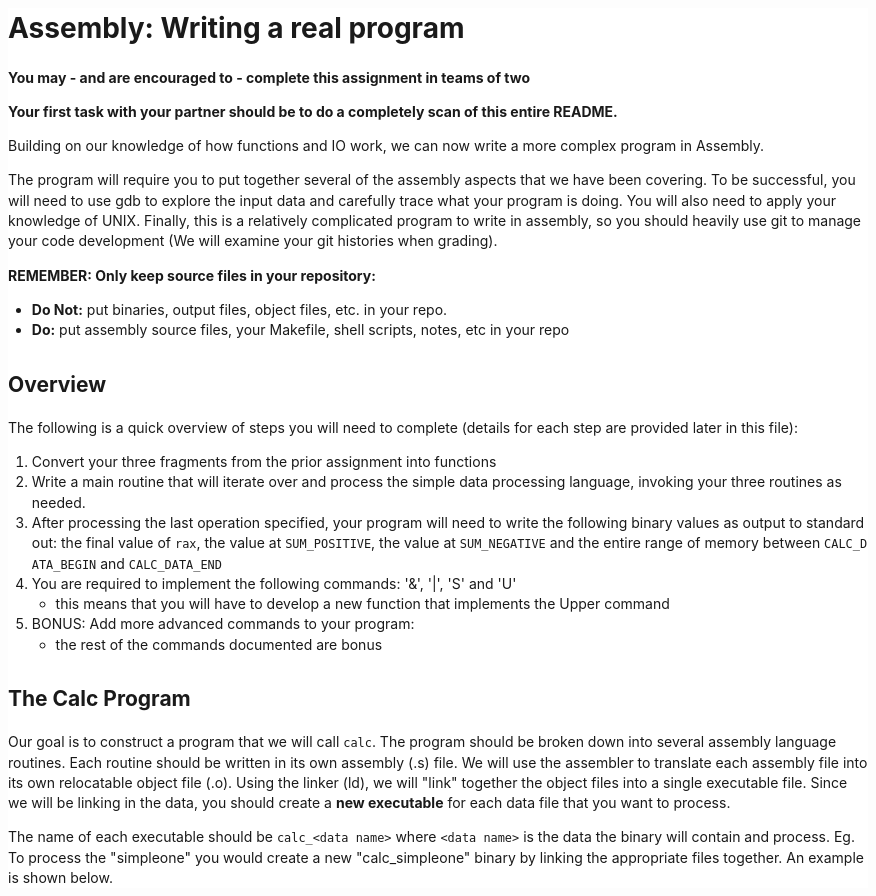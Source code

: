 # Assembly: Writing a real program

**You may - and are encouraged to - complete this assignment in teams of two**

**Your first task with your partner should be to do a completely scan of this entire README.**

Building on our knowledge of how functions and IO work, we can now write a
more complex program in Assembly.

The program will require you to put together several of the assembly
aspects that we have been covering.  To be successful, you will need
to use gdb to explore the input data and carefully trace what your
program is doing.  You will also need to apply your knowledge of UNIX.
Finally, this is a relatively complicated program to write in assembly, so you should
heavily use git to manage your code development (We will examine your git histories 
when grading). 

**REMEMBER: Only keep source files in your repository:**
- **Do Not:** put binaries, output files, object files, etc. in your repo. 
- **Do:** put assembly source files, your Makefile, shell scripts, notes, etc in your repo

## Overview

The following is a quick overview of steps you will need to complete (details for each step are provided later in this file):
1. Convert your three fragments from the prior assignment into functions
2. Write a main routine that will iterate over and process the simple data processing language,
   invoking your three routines as needed.
3. After processing the last operation specified, your program will need to write the following binary values as output
   to standard out: the final value of `rax`, the value at `SUM_POSITIVE`, the value at `SUM_NEGATIVE` and the
   entire range of memory between `CALC_DATA_BEGIN` and `CALC_DATA_END`
4. You are required to implement the following commands: '&', '|', 'S' and 'U'
   - this means that you will have to develop a new function that implements the Upper command
5. BONUS: Add more advanced commands to your program:
   - the rest of the commands documented are bonus

## The Calc Program

Our goal is to construct a program that we will call `calc`.  The
program should be broken down into several assembly language routines.  Each
routine should be written in its own assembly (.s) file.  We will use
the assembler to translate each assembly file into its own relocatable object
file (.o).  Using the linker (ld), we will "link" together the
object files into a single executable file.  Since we will be linking in the data,
you should create a **new executable** for each data file that you want to process.

The name of each executable should be `calc_<data name>` where `<data name>` is the data the binary will contain and process.  Eg. To process the "simpleone" you would create a new "calc_simpleone" binary by linking the appropriate files together.  An example is shown below. 

